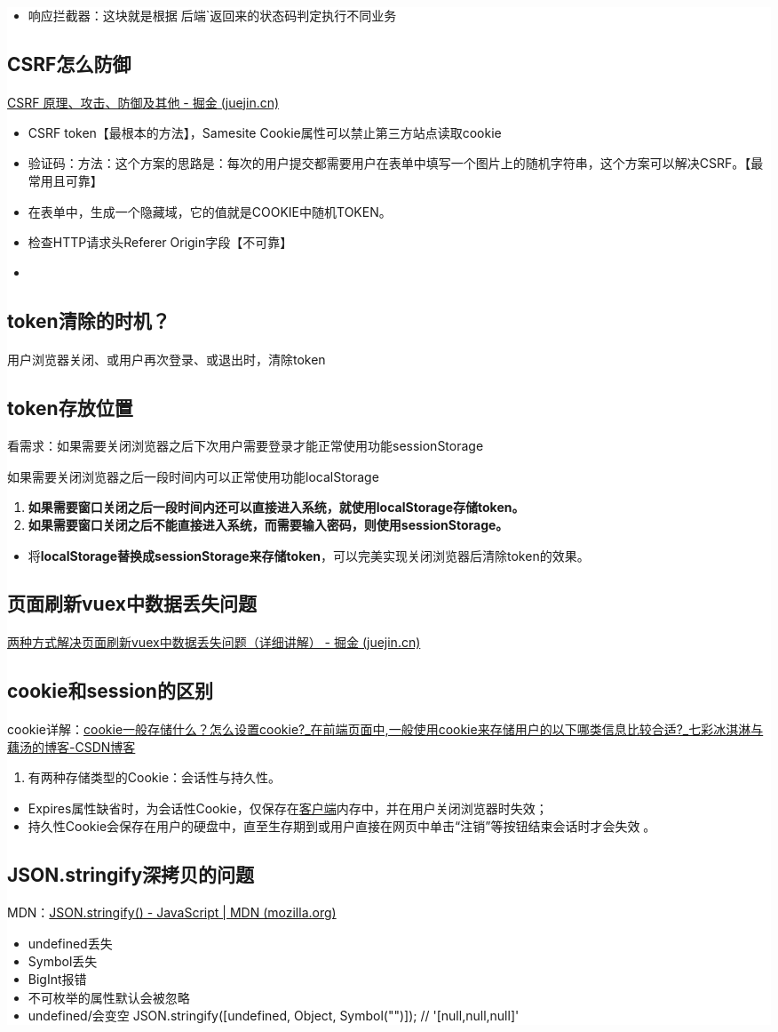 - 响应拦截器：这块就是根据 后端`返回来的状态码判定执行不同业务

## CSRF怎么防御

[CSRF 原理、攻击、防御及其他 - 掘金 (juejin.cn)](https://juejin.cn/post/7076795827645055013)



- CSRF token【最根本的方法】，Samesite Cookie属性可以禁止第三方站点读取cookie

- 验证码：方法：这个方案的思路是：每次的用户提交都需要用户在表单中填写一个图片上的随机字符串，这个方案可以解决CSRF。【最常用且可靠】

- 在表单中，生成一个隐藏域，它的值就是COOKIE中随机TOKEN。
- 检查HTTP请求头Referer Origin字段【不可靠】
- 

## token清除的时机？

用户浏览器关闭、或用户再次登录、或退出时，清除token

## token存放位置

看需求：如果需要关闭浏览器之后下次用户需要登录才能正常使用功能sessionStorage

如果需要关闭浏览器之后一段时间内可以正常使用功能localStorage

1. **如果需要窗口关闭之后一段时间内还可以直接进入系统，就使用localStorage存储token。**
2. **如果需要窗口关闭之后不能直接进入系统，而需要输入密码，则使用sessionStorage。**

- 将**localStorage替换成sessionStorage来存储token**，可以完美实现关闭浏览器后清除token的效果。



## 页面刷新vuex中数据丢失问题

[两种方式解决页面刷新vuex中数据丢失问题（详细讲解） - 掘金 (juejin.cn)](https://juejin.cn/post/7020615600359604260)



## cookie和session的区别

cookie详解：[cookie一般存储什么？怎么设置cookie?_在前端页面中,一般使用cookie来存储用户的以下哪类信息比较合适?_七彩冰淇淋与藕汤的博客-CSDN博客](https://blog.csdn.net/qq_36582776/article/details/123677939)

1. 有两种存储类型的Cookie：会话性与持久性。

- Expires属性缺省时，为会话性Cookie，仅保存在[客户端](https://baike.baidu.com/item/客户端/101081)内存中，并在用户关闭浏览器时失效；
- 持久性Cookie会保存在用户的硬盘中，直至生存期到或用户直接在网页中单击“注销”等按钮结束会话时才会失效 。



## JSON.stringify深拷贝的问题

MDN：[JSON.stringify() - JavaScript | MDN (mozilla.org)](https://developer.mozilla.org/zh-CN/docs/Web/JavaScript/Reference/Global_Objects/JSON/stringify)

- undefined丢失
- Symbol丢失
- BigInt报错
- 不可枚举的属性默认会被忽略
- undefined/会变空 JSON.stringify([undefined, Object, Symbol("")]);
  // '[null,null,null]'
